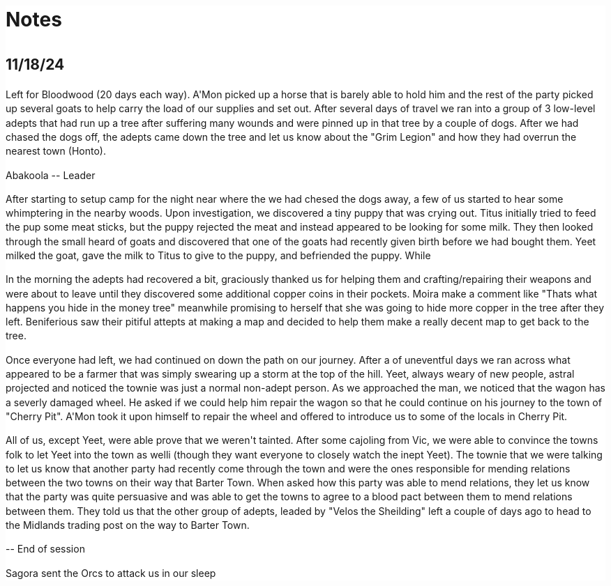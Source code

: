 
# Notes

## 11/18/24

Left for Bloodwood (20 days each way).  A'Mon picked up a horse that is barely able to hold him
and the rest of the party picked up several goats to help carry the load of our supplies
and set out.  After several days of travel we ran into a group of 3 low-level adepts that
had run up a tree after suffering many wounds and were pinned up in that tree by a couple
of dogs.  After we had chased the dogs off, the adepts came down the tree and let us know
about the "Grim Legion" and how they had overrun the nearest town (Honto).

Abakoola -- Leader

After starting to setup camp for the night near where the we had chesed the dogs away, a
few of us started to hear some whimptering in the nearby woods.  Upon investigation, we
discovered a tiny puppy that was crying out.  Titus initially tried to feed the pup some
meat sticks, but the puppy rejected the meat and instead appeared to be looking for some
milk.  They then looked through the small heard of goats and discovered that one of the
goats had recently given birth before we had bought them.  Yeet milked the goat,
gave the milk to Titus to give to the puppy, and befriended the puppy.  While 

In the morning the adepts had recovered a bit, graciously thanked us for helping them
and crafting/repairing their weapons and were about to leave until they discovered some
additional copper coins in their pockets.  Moira make a comment like "Thats what happens
you hide in the money tree" meanwhile promising to herself that she was going to hide more
copper in the tree after they left.  Beniferious saw their pitiful attepts at making a map
and decided to help them make a really decent map to get back to the tree.

Once everyone had left, we had continued on down the path on our journey.  After a of
uneventful days we ran across what appeared to be a farmer that was simply swearing up
a storm at the top of the hill.  Yeet, always weary of new people, astral projected
and noticed the townie was just a normal non-adept person.  As we approached the man, we
noticed that the wagon has a severly damaged wheel.  He asked if we could help him repair
the wagon so that he could continue on his journey to the town of "Cherry Pit".  A'Mon took
it upon himself to repair the wheel and offered to introduce us to some of the locals in
Cherry Pit.

All of us, except Yeet, were able prove that we weren't tainted.  After some cajoling from
Vic, we were able to convince the towns folk to let Yeet into the town as welli (though they
want everyone to closely watch the inept Yeet).  The townie that we were talking to let us 
know that another party had recently come through the town and were the ones responsible for 
mending relations between the two towns on their way that Barter Town.  When asked how this 
party was able to mend relations, they let us know that the party was quite persuasive and 
was able to get the towns to agree to a blood pact between them to mend relations between them.
They told us that the other group of adepts, leaded by "Velos the Sheilding" left a couple of
days ago to head to the Midlands trading post on the way to Barter Town.

-- End of session



Sagora sent the Orcs to attack us in our sleep
